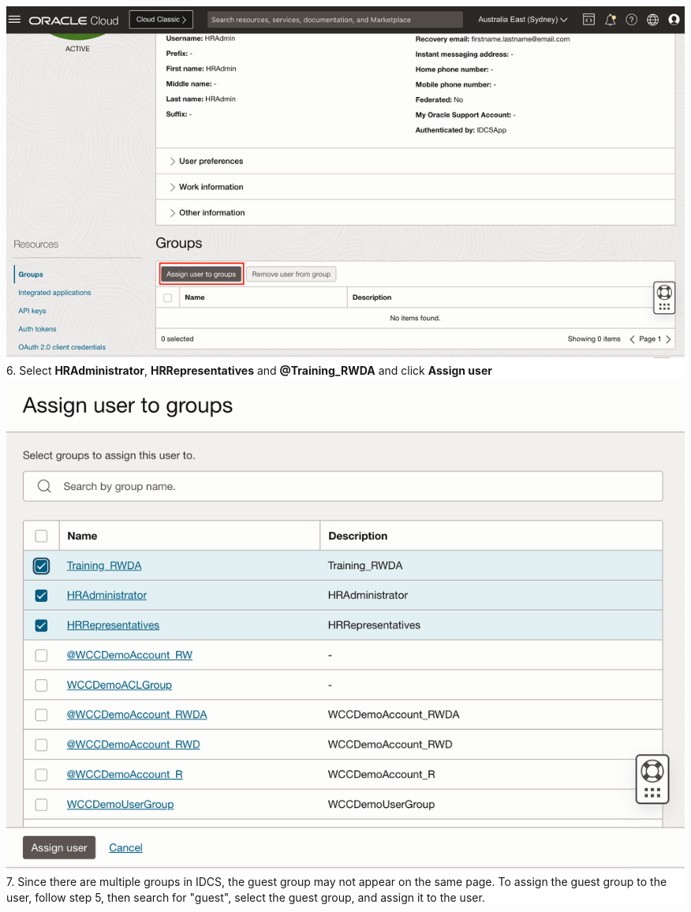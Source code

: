 ![This image shows the IDCS Assign Groups Page ](./images/idcs-user-groups.png "IDCS Assign Groups Page")
6. Select **HRAdministrator**, **HRRepresentatives** and **@Training\_RWDA**  and click **Assign user**
![This image shows the IDCS Assign User to Groups Page ](./images/idcs-assign-user-to-groups.png "IDCS Assign User to Groups Page")
7. Since there are multiple groups in IDCS, the guest group may not appear on the same page. To assign the guest group to the user, follow step 5, then search for "guest", select the guest group, and assign it to the user.